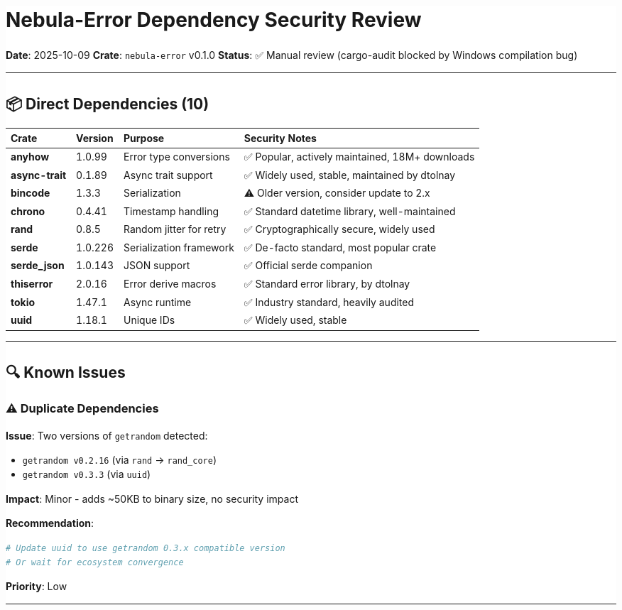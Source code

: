# Nebula-Error Dependency Security Review

**Date**: 2025-10-09
**Crate**: `nebula-error` v0.1.0
**Status**: ✅ Manual review (cargo-audit blocked by Windows compilation bug)

---

## 📦 Direct Dependencies (10)

| Crate | Version | Purpose | Security Notes |
|:------|:--------|:--------|:---------------|
| **anyhow** | 1.0.99 | Error type conversions | ✅ Popular, actively maintained, 18M+ downloads |
| **async-trait** | 0.1.89 | Async trait support | ✅ Widely used, stable, maintained by dtolnay |
| **bincode** | 1.3.3 | Serialization | ⚠️ Older version, consider update to 2.x |
| **chrono** | 0.4.41 | Timestamp handling | ✅ Standard datetime library, well-maintained |
| **rand** | 0.8.5 | Random jitter for retry | ✅ Cryptographically secure, widely used |
| **serde** | 1.0.226 | Serialization framework | ✅ De-facto standard, most popular crate |
| **serde_json** | 1.0.143 | JSON support | ✅ Official serde companion |
| **thiserror** | 2.0.16 | Error derive macros | ✅ Standard error library, by dtolnay |
| **tokio** | 1.47.1 | Async runtime | ✅ Industry standard, heavily audited |
| **uuid** | 1.18.1 | Unique IDs | ✅ Widely used, stable |

---

## 🔍 Known Issues

### ⚠️ Duplicate Dependencies

**Issue**: Two versions of `getrandom` detected:
- `getrandom v0.2.16` (via `rand` → `rand_core`)
- `getrandom v0.3.3` (via `uuid`)

**Impact**: Minor - adds ~50KB to binary size, no security impact

**Recommendation**:
```toml
# Update uuid to use getrandom 0.3.x compatible version
# Or wait for ecosystem convergence
```

**Priority**: Low

---

